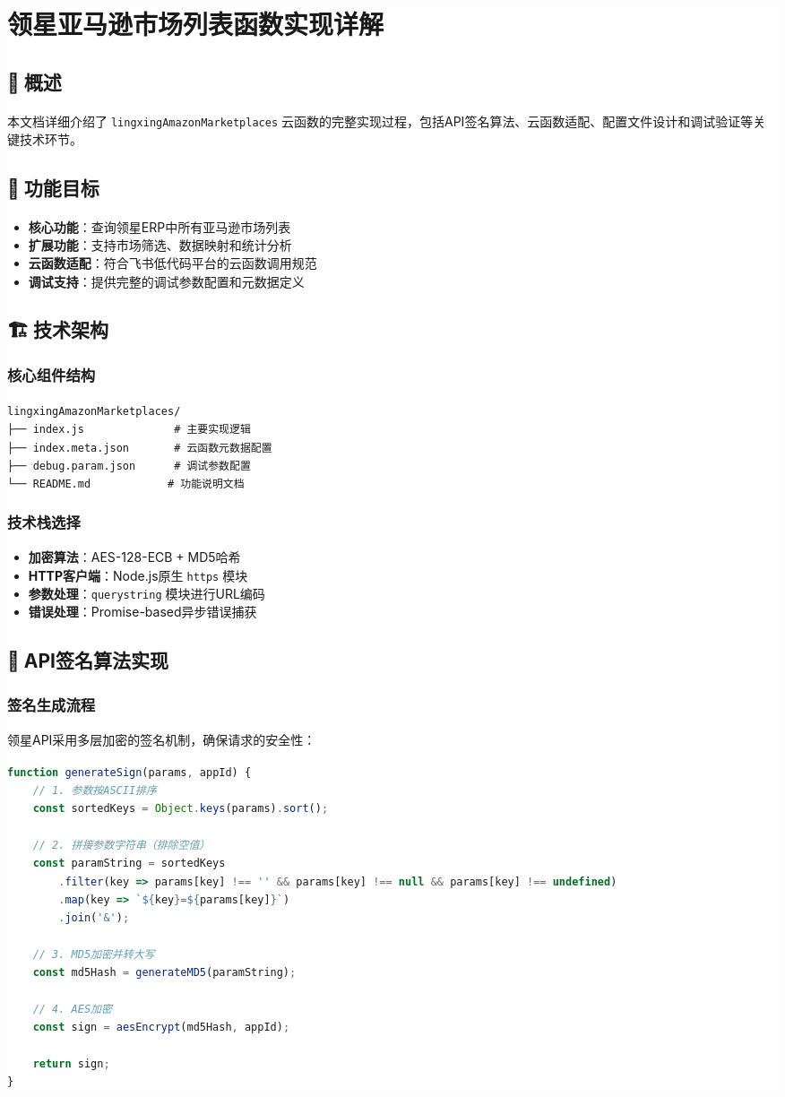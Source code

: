 # 领星亚马逊市场列表函数实现详解

## 📝 概述

本文档详细介绍了 `lingxingAmazonMarketplaces` 云函数的完整实现过程，包括API签名算法、云函数适配、配置文件设计和调试验证等关键技术环节。

## 🎯 功能目标

- **核心功能**：查询领星ERP中所有亚马逊市场列表
- **扩展功能**：支持市场筛选、数据映射和统计分析
- **云函数适配**：符合飞书低代码平台的云函数调用规范
- **调试支持**：提供完整的调试参数配置和元数据定义

## 🏗️ 技术架构

### 核心组件结构

```
lingxingAmazonMarketplaces/
├── index.js              # 主要实现逻辑
├── index.meta.json       # 云函数元数据配置
├── debug.param.json      # 调试参数配置
└── README.md            # 功能说明文档
```

### 技术栈选择

- **加密算法**：AES-128-ECB + MD5哈希
- **HTTP客户端**：Node.js原生 `https` 模块
- **参数处理**：`querystring` 模块进行URL编码
- **错误处理**：Promise-based异步错误捕获

## 🔐 API签名算法实现

### 签名生成流程

领星API采用多层加密的签名机制，确保请求的安全性：

```javascript
function generateSign(params, appId) {
    // 1. 参数按ASCII排序
    const sortedKeys = Object.keys(params).sort();
    
    // 2. 拼接参数字符串（排除空值）
    const paramString = sortedKeys
        .filter(key => params[key] !== '' && params[key] !== null && params[key] !== undefined)
        .map(key => `${key}=${params[key]}`)
        .join('&');
    
    // 3. MD5加密并转大写
    const md5Hash = generateMD5(paramString);
    
    // 4. AES加密
    const sign = aesEncrypt(md5Hash, appId);
    
    return sign;
}
```
